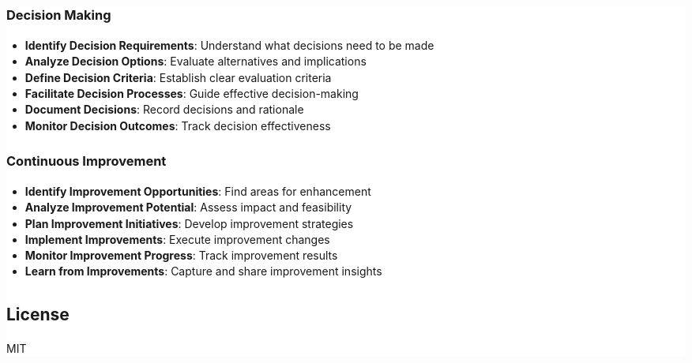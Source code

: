 ### Decision Making
- **Identify Decision Requirements**: Understand what decisions need to be made
- **Analyze Decision Options**: Evaluate alternatives and implications
- **Define Decision Criteria**: Establish clear evaluation criteria
- **Facilitate Decision Processes**: Guide effective decision-making
- **Document Decisions**: Record decisions and rationale
- **Monitor Decision Outcomes**: Track decision effectiveness

### Continuous Improvement
- **Identify Improvement Opportunities**: Find areas for enhancement
- **Analyze Improvement Potential**: Assess impact and feasibility
- **Plan Improvement Initiatives**: Develop improvement strategies
- **Implement Improvements**: Execute improvement changes
- **Monitor Improvement Progress**: Track improvement results
- **Learn from Improvements**: Capture and share improvement insights

## License

MIT
